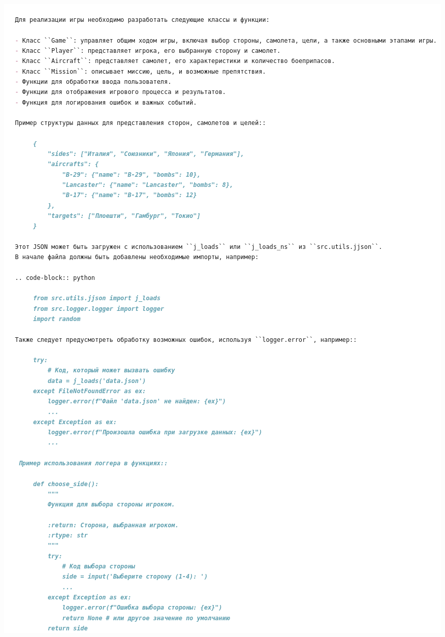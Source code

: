 ```markdown

   Для реализации игры необходимо разработать следующие классы и функции:

   - Класс ``Game``: управляет общим ходом игры, включая выбор стороны, самолета, цели, а также основными этапами игры.
   - Класс ``Player``: представляет игрока, его выбранную сторону и самолет.
   - Класс ``Aircraft``: представляет самолет, его характеристики и количество боеприпасов.
   - Класс ``Mission``: описывает миссию, цель, и возможные препятствия.
   - Функции для обработки ввода пользователя.
   - Функции для отображения игрового процесса и результатов.
   - Функция для логирования ошибок и важных событий.

   Пример структуры данных для представления сторон, самолетов и целей::

        {
            "sides": ["Италия", "Союзники", "Япония", "Германия"],
            "aircrafts": {
                "B-29": {"name": "B-29", "bombs": 10},
                "Lancaster": {"name": "Lancaster", "bombs": 8},
                "B-17": {"name": "B-17", "bombs": 12}
            },
            "targets": ["Плоешти", "Гамбург", "Токио"]
        }

   Этот JSON может быть загружен с использованием ``j_loads`` или ``j_loads_ns`` из ``src.utils.jjson``.
   В начале файла должны быть добавлены необходимые импорты, например:

   .. code-block:: python

        from src.utils.jjson import j_loads
        from src.logger.logger import logger
        import random

   Также следует предусмотреть обработку возможных ошибок, используя ``logger.error``, например::

        try:
            # Код, который может вызвать ошибку
            data = j_loads('data.json')
        except FileNotFoundError as ex:
            logger.error(f"Файл 'data.json' не найден: {ex}")
            ...
        except Exception as ex:
            logger.error(f"Произошла ошибка при загрузке данных: {ex}")
            ...

    Пример использования логгера в функциях::

        def choose_side():
            """
            Функция для выбора стороны игроком.

            :return: Сторона, выбранная игроком.
            :rtype: str
            """
            try:
                # Код выбора стороны
                side = input('Выберите сторону (1-4): ')
                ...
            except Exception as ex:
                logger.error(f"Ошибка выбора стороны: {ex}")
                return None # или другое значение по умолчанию
            return side
```